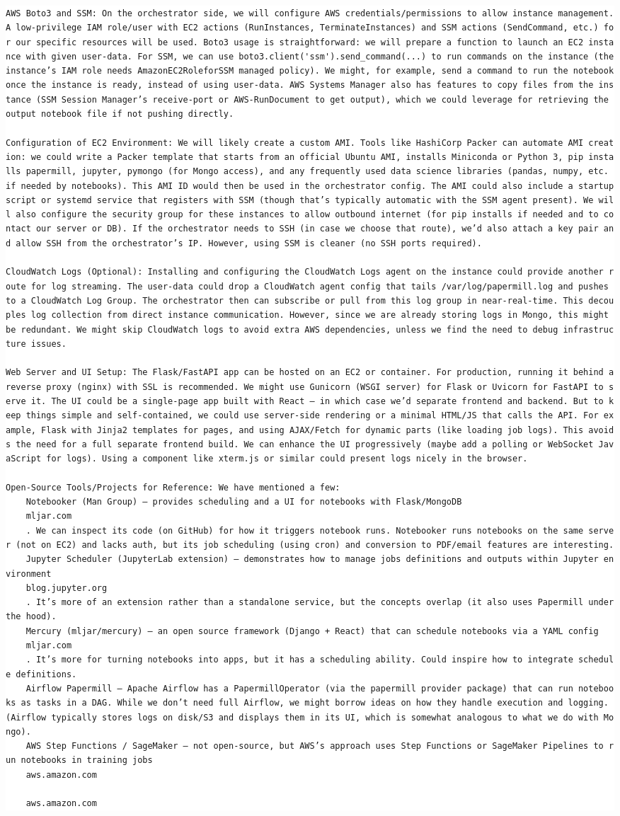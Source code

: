     AWS Boto3 and SSM: On the orchestrator side, we will configure AWS credentials/permissions to allow instance management. A low-privilege IAM role/user with EC2 actions (RunInstances, TerminateInstances) and SSM actions (SendCommand, etc.) for our specific resources will be used. Boto3 usage is straightforward: we will prepare a function to launch an EC2 instance with given user-data. For SSM, we can use boto3.client('ssm').send_command(...) to run commands on the instance (the instance’s IAM role needs AmazonEC2RoleforSSM managed policy). We might, for example, send a command to run the notebook once the instance is ready, instead of using user-data. AWS Systems Manager also has features to copy files from the instance (SSM Session Manager’s receive-port or AWS-RunDocument to get output), which we could leverage for retrieving the output notebook file if not pushing directly.

    Configuration of EC2 Environment: We will likely create a custom AMI. Tools like HashiCorp Packer can automate AMI creation: we could write a Packer template that starts from an official Ubuntu AMI, installs Miniconda or Python 3, pip installs papermill, jupyter, pymongo (for Mongo access), and any frequently used data science libraries (pandas, numpy, etc. if needed by notebooks). This AMI ID would then be used in the orchestrator config. The AMI could also include a startup script or systemd service that registers with SSM (though that’s typically automatic with the SSM agent present). We will also configure the security group for these instances to allow outbound internet (for pip installs if needed and to contact our server or DB). If the orchestrator needs to SSH (in case we choose that route), we’d also attach a key pair and allow SSH from the orchestrator’s IP. However, using SSM is cleaner (no SSH ports required).

    CloudWatch Logs (Optional): Installing and configuring the CloudWatch Logs agent on the instance could provide another route for log streaming. The user-data could drop a CloudWatch agent config that tails /var/log/papermill.log and pushes to a CloudWatch Log Group. The orchestrator then can subscribe or pull from this log group in near-real-time. This decouples log collection from direct instance communication. However, since we are already storing logs in Mongo, this might be redundant. We might skip CloudWatch logs to avoid extra AWS dependencies, unless we find the need to debug infrastructure issues.

    Web Server and UI Setup: The Flask/FastAPI app can be hosted on an EC2 or container. For production, running it behind a reverse proxy (nginx) with SSL is recommended. We might use Gunicorn (WSGI server) for Flask or Uvicorn for FastAPI to serve it. The UI could be a single-page app built with React – in which case we’d separate frontend and backend. But to keep things simple and self-contained, we could use server-side rendering or a minimal HTML/JS that calls the API. For example, Flask with Jinja2 templates for pages, and using AJAX/Fetch for dynamic parts (like loading job logs). This avoids the need for a full separate frontend build. We can enhance the UI progressively (maybe add a polling or WebSocket JavaScript for logs). Using a component like xterm.js or similar could present logs nicely in the browser.

    Open-Source Tools/Projects for Reference: We have mentioned a few:
        Notebooker (Man Group) – provides scheduling and a UI for notebooks with Flask/MongoDB​
        mljar.com
        . We can inspect its code (on GitHub) for how it triggers notebook runs. Notebooker runs notebooks on the same server (not on EC2) and lacks auth, but its job scheduling (using cron) and conversion to PDF/email features are interesting.
        Jupyter Scheduler (JupyterLab extension) – demonstrates how to manage jobs definitions and outputs within Jupyter environment​
        blog.jupyter.org
        . It’s more of an extension rather than a standalone service, but the concepts overlap (it also uses Papermill under the hood).
        Mercury (mljar/mercury) – an open source framework (Django + React) that can schedule notebooks via a YAML config​
        mljar.com
        . It’s more for turning notebooks into apps, but it has a scheduling ability. Could inspire how to integrate schedule definitions.
        Airflow Papermill – Apache Airflow has a PapermillOperator (via the papermill provider package) that can run notebooks as tasks in a DAG. While we don’t need full Airflow, we might borrow ideas on how they handle execution and logging. (Airflow typically stores logs on disk/S3 and displays them in its UI, which is somewhat analogous to what we do with Mongo).
        AWS Step Functions / SageMaker – not open-source, but AWS’s approach uses Step Functions or SageMaker Pipelines to run notebooks in training jobs​
        aws.amazon.com
        ​
        aws.amazon.com